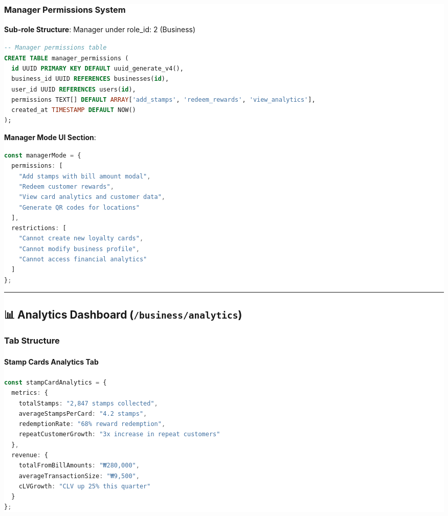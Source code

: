 ### Manager Permissions System

**Sub-role Structure**: Manager under role_id: 2 (Business)
```sql
-- Manager permissions table
CREATE TABLE manager_permissions (
  id UUID PRIMARY KEY DEFAULT uuid_generate_v4(),
  business_id UUID REFERENCES businesses(id),
  user_id UUID REFERENCES users(id),
  permissions TEXT[] DEFAULT ARRAY['add_stamps', 'redeem_rewards', 'view_analytics'],
  created_at TIMESTAMP DEFAULT NOW()
);
```

**Manager Mode UI Section**:
```typescript
const managerMode = {
  permissions: [
    "Add stamps with bill amount modal",
    "Redeem customer rewards",
    "View card analytics and customer data", 
    "Generate QR codes for locations"
  ],
  restrictions: [
    "Cannot create new loyalty cards",
    "Cannot modify business profile",
    "Cannot access financial analytics"
  ]
};
```

---

## 📊 Analytics Dashboard (`/business/analytics`)

### Tab Structure

#### Stamp Cards Analytics Tab
```typescript
const stampCardAnalytics = {
  metrics: {
    totalStamps: "2,847 stamps collected",
    averageStampsPerCard: "4.2 stamps",
    redemptionRate: "68% reward redemption",
    repeatCustomerGrowth: "3x increase in repeat customers"
  },
  revenue: {
    totalFromBillAmounts: "₩280,000",
    averageTransactionSize: "₩9,500",
    cLVGrowth: "CLV up 25% this quarter"
  }
};
```
